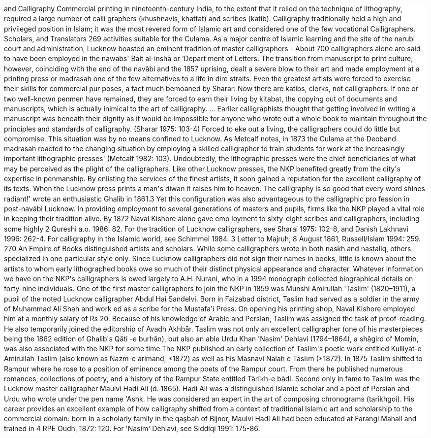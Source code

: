 and Calligraphy Commercial printing in nineteenth-century India, to the extent that it relied on the technique of lithography, required a large number of calli graphers (khushnavis, khattāt) and scribes (kātib). Calligraphy traditionally held a high and privileged position in Islam; it was the most revered form of Islamic art and considered one of the few vocational 
Calligraphers. Scholars, and Translators 
269 
activities suitable for the Culama. As a major centre of Islamic learning and the site of the narubi court and administration, Lucknow boasted an eminent tradition of master calligraphers - About 700 calligraphers alone are said to have been employed in the nawabs' Bait al-inshā or ‘Depart ment of Letters. The transition from manuscript to print culture, however, coinciding with the end of the navābi and the 1857 uprising, dealt a severe blow to their art and made employment at a printing press or madrasah one of the few alternatives to a life in dire straits. Even the greatest artists were forced to exercise their skills for commercial pur poses, a fact much bemoaned by Sharar: 
Now there are katibs, clerks, not calligraphers. If one or two well-known penmen have remained, they are forced to earn their living by kitabat, the copying out of documents and manuscripts, which is actually inimical to the art of calligraphy. ... Earlier calligraphists thought that getting involved in writing a manuscript was beneath their dignity as it would be impossible for anyone who wrote out a whole book to maintain throughout the principles and standards of calligraphy. (Sharar 1975: 103-4) 
Forced to eke out a living, the calligraphers could do little but compromise. This situation was by no means confined to Lucknow. As Metcalf notes, in 1873 the Culama at the Deoband madrasah reacted to the changing situation by employing a skilled calligrapher to train students for work at the increasingly important lithographic presses' (Metcalf 1982: 103). Undoubtedly, the lithographic presses were the chief beneficiaries of what may be perceived as the plight of the calligraphers. Like other Lucknow presses, the NKP benefited greatly from the city's expertise in penmanship. By enlisting the services of the finest artists, it soon gained a reputation for the excellent calligraphy of its texts. When the Lucknow press prints a man's diwan it raises him to heaven. The calligraphy is so good that every word shines radiant!' wrote an enthusiastic Ghalib in 1861.3 
Yet this configuration was also advantageous to the calligraphic pro fession in post-navābi Lucknow. In providing employment to several generations of masters and pupils, firms like the NKP played a vital role in keeping their tradition alive. By 1872 Naval Kishore alone gave emp loyment to sixty-eight scribes and calligraphers, including some highly 
2 Qureshi a.o. 1986: 82. For the tradition of Lucknow calligraphers, see Sharai 1975: 102-8, and Danish Lakhnavi 1996: 262-4. For calligraphy in the Islamic world, see Schimmel 1984. 
3 Letter to Majruh, 8 August 1861, Russell/Islam 1994: 259. 
270 
An Empire of Books 
distinguished artists and scholars. While some calligraphers wrote in both naskh and nastaliq, others specialized in one particular style only. Since Lucknow calligraphers did not sign their names in books, little is known about the artists to whom early lithographed books owe so much of their distinct physical appearance and character. Whatever information we have on the NKP's calligraphers is owed largely to A.H. Nurani, who in a 1994 monograph collected biographical details on forty-nine individuals. 
One of the first master calligraphers to join the NKP in 1859 was Munshi Amirullah 'Taslim' (1820–1911), a pupil of the noted Lucknow calligrapher Abdul Hai Sandelvi. Born in Faizabad district, Taslim had served as a soldier in the army of Muhammad Ali Shah and work ed as a scribe for the Mustafa'i Press. On opening his printing shop, Naval Kishore employed him at a monthly salary of Rs 20. Because of his knowledge of Arabic and Persian, Taslim was assigned the task of proof-reading. He also temporarily joined the editorship of Avadh Akhbār. Taslim was not only an excellent calligrapher (one of his masterpieces being the 1862 edition of Ghalib's Qāti -e burhān), but also an able Urdu 
Khan 'Nasim' Dehlavi (1794–1864), a shāgird of Momin, was also associated with the NKP for some time.The NKP published an early collection of Taslim's poetic work entitled Kulliyāt-e Amirullāh Taslim (also known as Nazm-e arimand, *1872) as well as his Masnavi Nālah e Taslīm (*1872). In 1875 Taslim shifted to Rampur where he rose to a position of eminence among the poets of the Rampur court. From there he published numerous romances, collections of poetry, and a history of the Rampur State entitled Tārīkh-e bādi. 
Second only in fame to Taslim was the Lucknow master calligrapher Maulvi Hadi Ali (d. 1865). Hadi Ali was a distinguished Islamic scholar and a poet of Persian and Urdu who wrote under the pen name 'Ashk. He was considered an expert in the art of composing chronograms (tarikhgoi). His career provides an excellent example of how calligraphy shifted from a context of traditional Islamic art and scholarship to the commercial domain: born in a scholarly family in the qaşbah of Bijnor, Maulvi Hadi Ali had been educated at Farangi Mahall and trained in 
4 RPE Oudh, 1872: 120. 
For 'Nasim' Dehlavi, see Siddiqi 1991: 175-86. 
